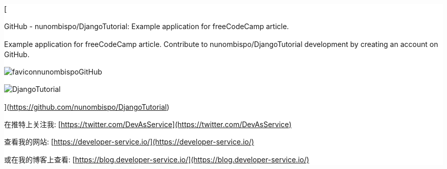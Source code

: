 [

GitHub - nunombispo/DjangoTutorial: Example application for freeCodeCamp article.

Example application for freeCodeCamp article. Contribute to nunombispo/DjangoTutorial development by creating an account on GitHub.

![favicon](https://github.githubassets.com/favicons/favicon.svg)nunombispoGitHub

![DjangoTutorial](https://opengraph.githubassets.com/6a188f8592e03553d82c8e99b5a40faf20142ac1444260085a81aa0087137584/nunombispo/DjangoTutorial)

](<https://github.com/nunombispo/DjangoTutorial>)

在推特上关注我: [https://twitter.com/DevAsService](https://twitter.com/DevAsService)

查看我的网站: [https://developer-service.io/](https://developer-service.io/)

或在我的博客上查看: [https://blog.developer-service.io/](https://blog.developer-service.io/)
